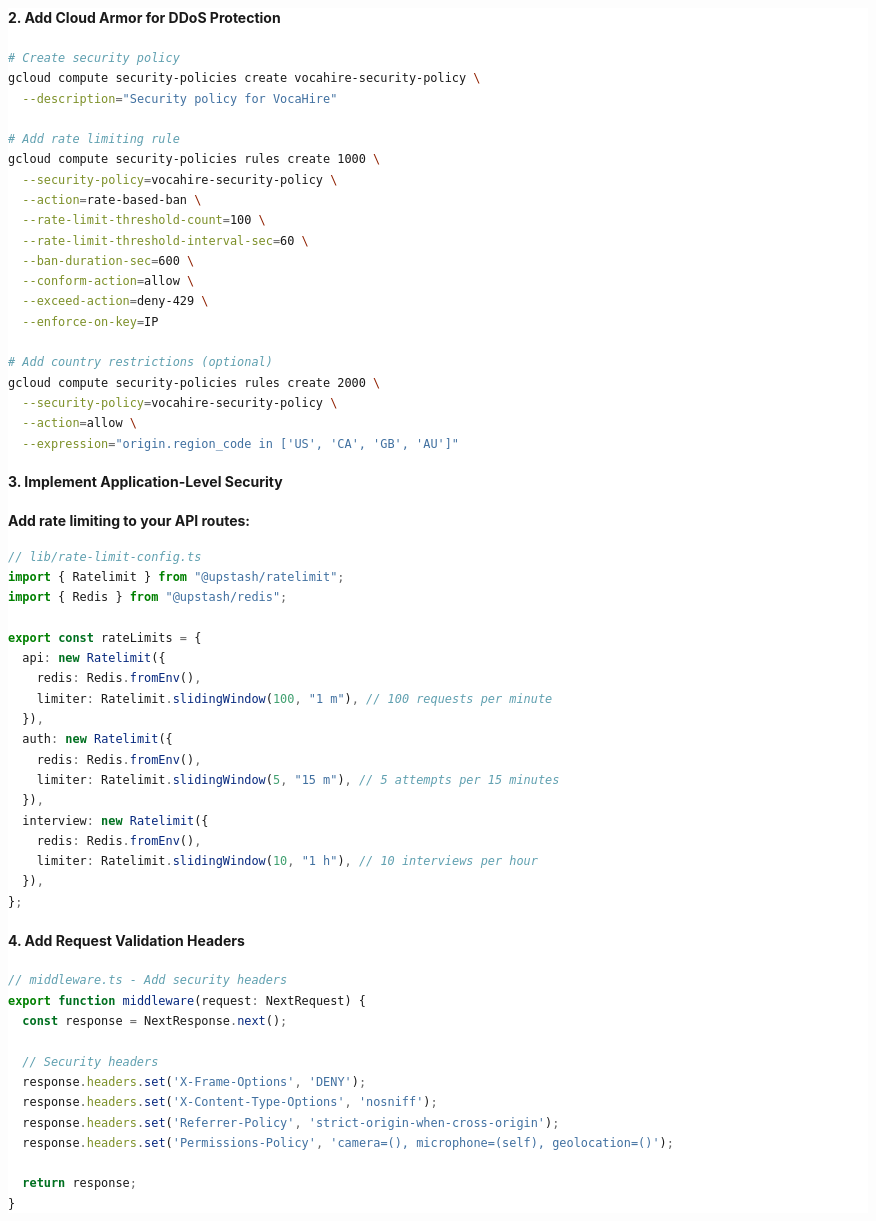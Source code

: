 #### 2. Add Cloud Armor for DDoS Protection
```bash
# Create security policy
gcloud compute security-policies create vocahire-security-policy \
  --description="Security policy for VocaHire"

# Add rate limiting rule
gcloud compute security-policies rules create 1000 \
  --security-policy=vocahire-security-policy \
  --action=rate-based-ban \
  --rate-limit-threshold-count=100 \
  --rate-limit-threshold-interval-sec=60 \
  --ban-duration-sec=600 \
  --conform-action=allow \
  --exceed-action=deny-429 \
  --enforce-on-key=IP

# Add country restrictions (optional)
gcloud compute security-policies rules create 2000 \
  --security-policy=vocahire-security-policy \
  --action=allow \
  --expression="origin.region_code in ['US', 'CA', 'GB', 'AU']"
```

#### 3. Implement Application-Level Security

**Add rate limiting to your API routes:**
```typescript
// lib/rate-limit-config.ts
import { Ratelimit } from "@upstash/ratelimit";
import { Redis } from "@upstash/redis";

export const rateLimits = {
  api: new Ratelimit({
    redis: Redis.fromEnv(),
    limiter: Ratelimit.slidingWindow(100, "1 m"), // 100 requests per minute
  }),
  auth: new Ratelimit({
    redis: Redis.fromEnv(),
    limiter: Ratelimit.slidingWindow(5, "15 m"), // 5 attempts per 15 minutes
  }),
  interview: new Ratelimit({
    redis: Redis.fromEnv(),
    limiter: Ratelimit.slidingWindow(10, "1 h"), // 10 interviews per hour
  }),
};
```

#### 4. Add Request Validation Headers
```typescript
// middleware.ts - Add security headers
export function middleware(request: NextRequest) {
  const response = NextResponse.next();
  
  // Security headers
  response.headers.set('X-Frame-Options', 'DENY');
  response.headers.set('X-Content-Type-Options', 'nosniff');
  response.headers.set('Referrer-Policy', 'strict-origin-when-cross-origin');
  response.headers.set('Permissions-Policy', 'camera=(), microphone=(self), geolocation=()');
  
  return response;
}
```
